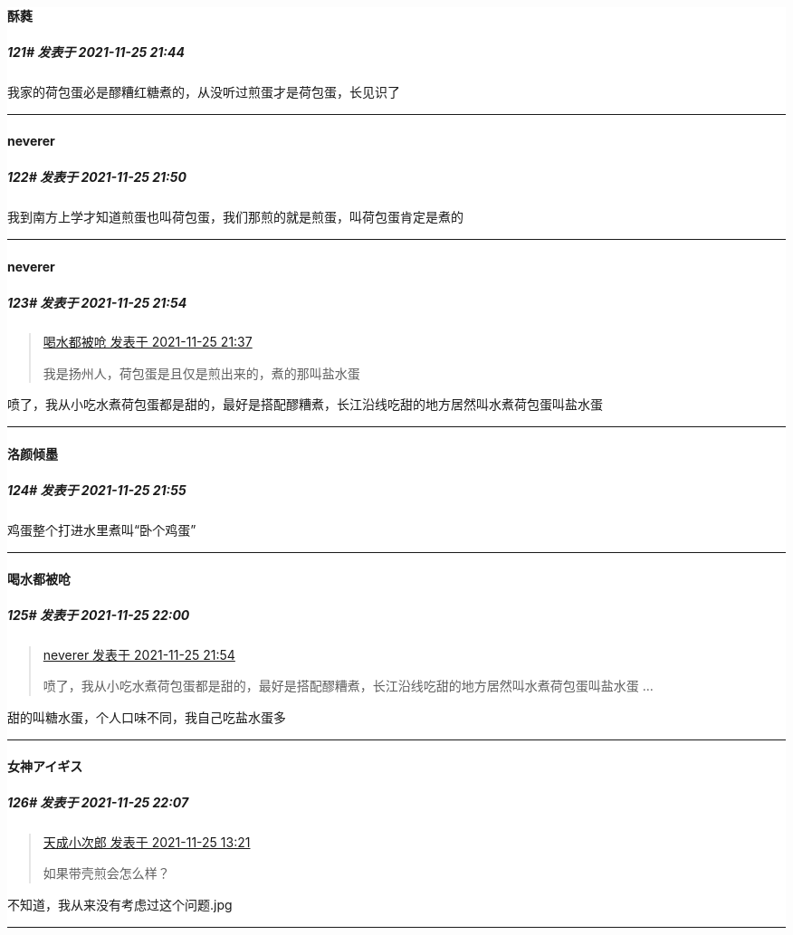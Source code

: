 ####  酥蕤  
##### 121#       发表于 2021-11-25 21:44

我家的荷包蛋必是醪糟红糖煮的，从没听过煎蛋才是荷包蛋，长见识了

*****

####  neverer  
##### 122#       发表于 2021-11-25 21:50

我到南方上学才知道煎蛋也叫荷包蛋，我们那煎的就是煎蛋，叫荷包蛋肯定是煮的

*****

####  neverer  
##### 123#       发表于 2021-11-25 21:54

<blockquote><a href="httphttps://bbs.saraba1st.com/2b/forum.php?mod=redirect&amp;goto=findpost&amp;pid=53700573&amp;ptid=2039298" target="_blank">喝水都被呛 发表于 2021-11-25 21:37</a>

我是扬州人，荷包蛋是且仅是煎出来的，煮的那叫盐水蛋</blockquote>
喷了，我从小吃水煮荷包蛋都是甜的，最好是搭配醪糟煮，长江沿线吃甜的地方居然叫水煮荷包蛋叫盐水蛋

*****

####  洛颜倾墨  
##### 124#       发表于 2021-11-25 21:55

鸡蛋整个打进水里煮叫“卧个鸡蛋”

*****

####  喝水都被呛  
##### 125#       发表于 2021-11-25 22:00

<blockquote><a href="httphttps://bbs.saraba1st.com/2b/forum.php?mod=redirect&amp;goto=findpost&amp;pid=53700861&amp;ptid=2039298" target="_blank">neverer 发表于 2021-11-25 21:54</a>

喷了，我从小吃水煮荷包蛋都是甜的，最好是搭配醪糟煮，长江沿线吃甜的地方居然叫水煮荷包蛋叫盐水蛋 ...</blockquote>
甜的叫糖水蛋，个人口味不同，我自己吃盐水蛋多

*****

####  女神アイギス  
##### 126#       发表于 2021-11-25 22:07

<blockquote><a href="httphttps://bbs.saraba1st.com/2b/forum.php?mod=redirect&amp;goto=findpost&amp;pid=53693302&amp;ptid=2039298" target="_blank">天成小次郎 发表于 2021-11-25 13:21</a>

如果带壳煎会怎么样？</blockquote>
不知道，我从来没有考虑过这个问题.jpg



*****
